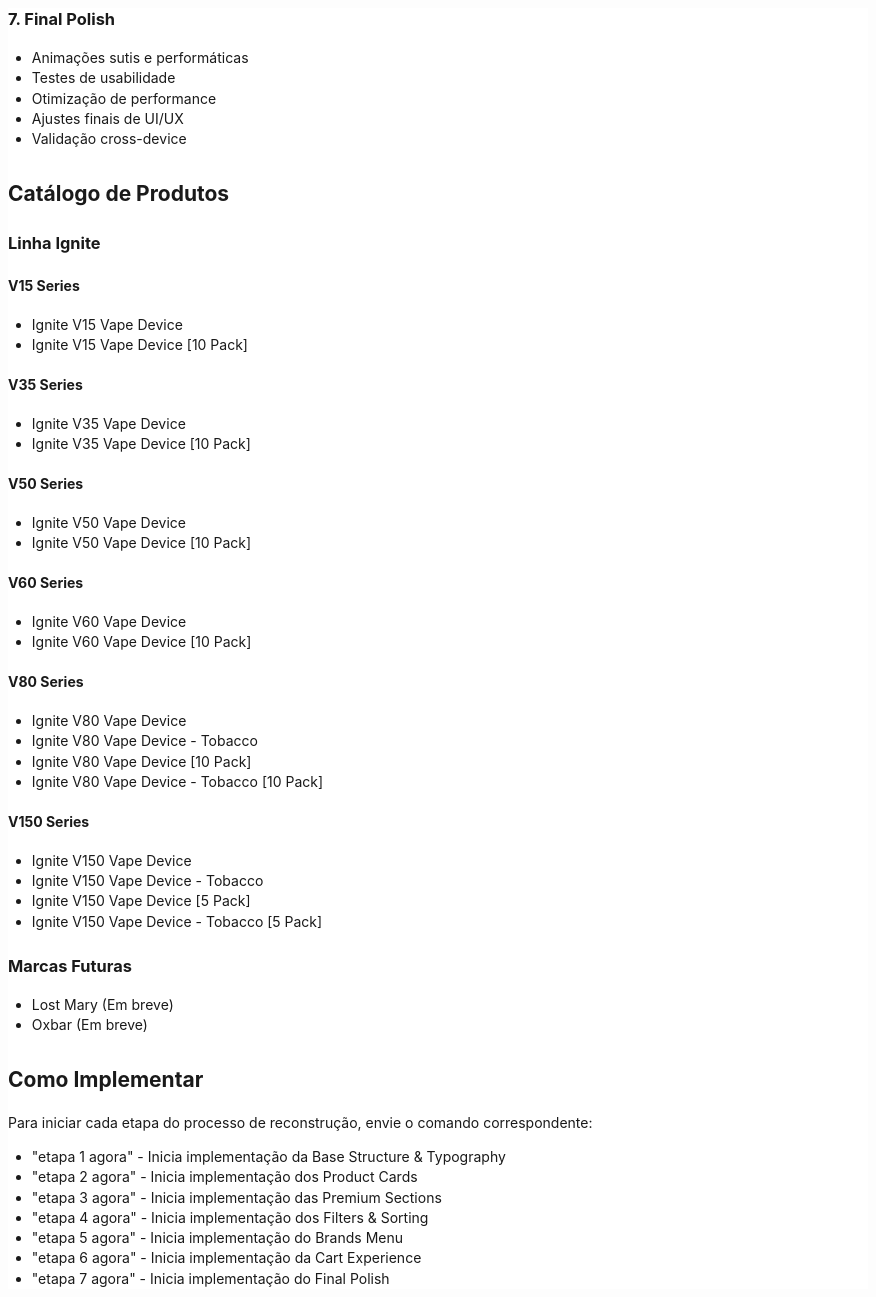 ### 7. Final Polish
- Animações sutis e performáticas
- Testes de usabilidade
- Otimização de performance
- Ajustes finais de UI/UX
- Validação cross-device

## Catálogo de Produtos

### Linha Ignite

#### V15 Series
- Ignite V15 Vape Device
- Ignite V15 Vape Device [10 Pack]

#### V35 Series
- Ignite V35 Vape Device
- Ignite V35 Vape Device [10 Pack]

#### V50 Series
- Ignite V50 Vape Device
- Ignite V50 Vape Device [10 Pack]

#### V60 Series
- Ignite V60 Vape Device
- Ignite V60 Vape Device [10 Pack]

#### V80 Series
- Ignite V80 Vape Device
- Ignite V80 Vape Device - Tobacco
- Ignite V80 Vape Device [10 Pack]
- Ignite V80 Vape Device - Tobacco [10 Pack]

#### V150 Series
- Ignite V150 Vape Device
- Ignite V150 Vape Device - Tobacco
- Ignite V150 Vape Device [5 Pack]
- Ignite V150 Vape Device - Tobacco [5 Pack]

### Marcas Futuras
- Lost Mary (Em breve)
- Oxbar (Em breve)

## Como Implementar

Para iniciar cada etapa do processo de reconstrução, envie o comando correspondente:

- "etapa 1 agora" - Inicia implementação da Base Structure & Typography
- "etapa 2 agora" - Inicia implementação dos Product Cards
- "etapa 3 agora" - Inicia implementação das Premium Sections
- "etapa 4 agora" - Inicia implementação dos Filters & Sorting
- "etapa 5 agora" - Inicia implementação do Brands Menu
- "etapa 6 agora" - Inicia implementação da Cart Experience
- "etapa 7 agora" - Inicia implementação do Final Polish
